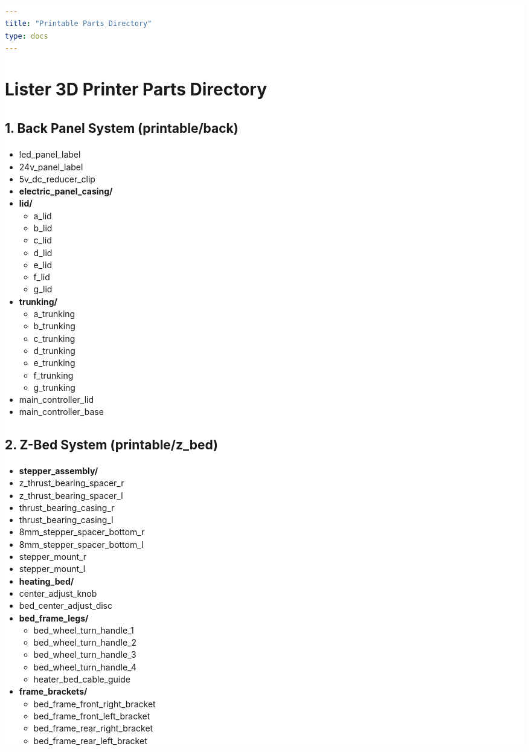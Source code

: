 ```yaml
---
title: "Printable Parts Directory"
type: docs
---
```


# Lister 3D Printer Parts Directory

## 1. Back Panel System (printable/back)
- led_panel_label
- 24v_panel_label
- 5v_dc_reducer_clip
- **electric_panel_casing/**
 - **lid/**
   - a_lid
   - b_lid
   - c_lid
   - d_lid
   - e_lid
   - f_lid
   - g_lid
 - **trunking/**
   - a_trunking
   - b_trunking
   - c_trunking
   - d_trunking
   - e_trunking
   - f_trunking
   - g_trunking
 - main_controller_lid
 - main_controller_base

## 2. Z-Bed System (printable/z_bed)
- **stepper_assembly/**
 - z_thrust_bearing_spacer_r
 - z_thrust_bearing_spacer_l
 - thrust_bearing_casing_r
 - thrust_bearing_casing_l
 - 8mm_stepper_spacer_bottom_r
 - 8mm_stepper_spacer_bottom_l
 - stepper_mount_r
 - stepper_mount_l
- **heating_bed/**
 - center_adjust_knob
 - bed_center_adjust_disc
 - **bed_frame_legs/**
   - bed_wheel_turn_handle_1
   - bed_wheel_turn_handle_2
   - bed_wheel_turn_handle_3
   - bed_wheel_turn_handle_4
   - heater_bed_cable_guide
 - **frame_brackets/**
   - bed_frame_front_right_bracket
   - bed_frame_front_left_bracket
   - bed_frame_rear_right_bracket
   - bed_frame_rear_left_bracket
